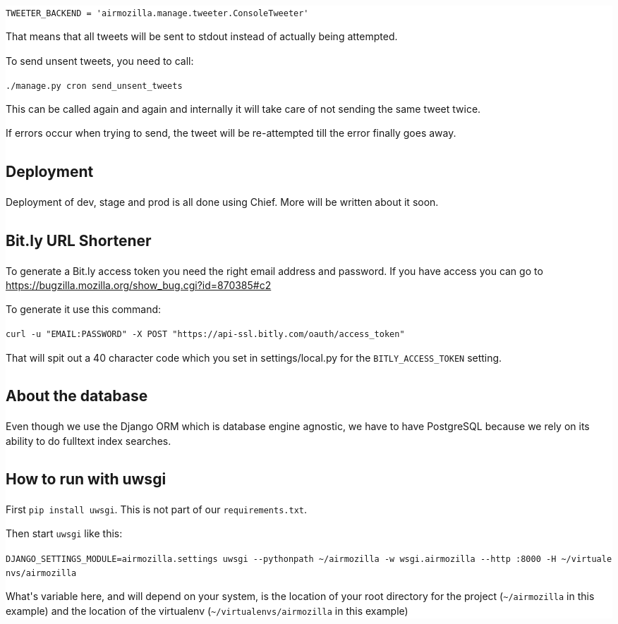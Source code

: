     TWEETER_BACKEND = 'airmozilla.manage.tweeter.ConsoleTweeter'

That means that all tweets will be sent to stdout instead of actually
being attempted.

To send unsent tweets, you need to call:

    ./manage.py cron send_unsent_tweets

This can be called again and again and internally it will take care of
not sending the same tweet twice.

If errors occur when trying to send, the tweet will be re-attempted
till the error finally goes away.


Deployment
----------

Deployment of dev, stage and prod is all done using Chief. More will
be written about it soon.


Bit.ly URL Shortener
--------------------

To generate a Bit.ly access token you need the right email address and
password. If you have access you can go to
https://bugzilla.mozilla.org/show_bug.cgi?id=870385#c2

To generate it use this command:

    curl -u "EMAIL:PASSWORD" -X POST "https://api-ssl.bitly.com/oauth/access_token"

That will spit out a 40 character code which you set in
settings/local.py for the ``BITLY_ACCESS_TOKEN`` setting.


About the database
------------------

Even though we use the Django ORM which is database engine agnostic,
we have to have PostgreSQL because we rely on its ability to do
fulltext index searches.


How to run with uwsgi
---------------------

First `pip install uwsgi`. This is not part of our `requirements.txt`.

Then start `uwsgi` like this:
```
DJANGO_SETTINGS_MODULE=airmozilla.settings uwsgi --pythonpath ~/airmozilla -w wsgi.airmozilla --http :8000 -H ~/virtualenvs/airmozilla
```

What's variable here, and will depend on your system, is the location of
your root directory for the project (`~/airmozilla`  in this example) and
the location of the virtualenv (`~/virtualenvs/airmozilla` in this example)
